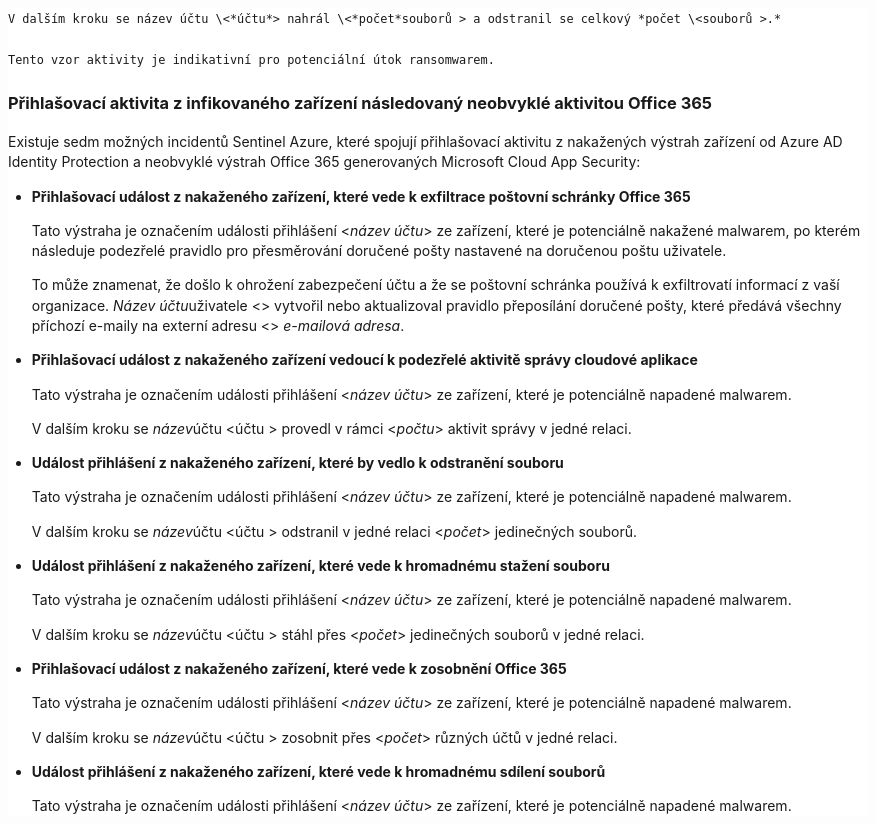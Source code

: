     V dalším kroku se název účtu \<*účtu*> nahrál \<*počet*souborů > a odstranil se celkový *počet \<souborů >.* 
    
    Tento vzor aktivity je indikativní pro potenciální útok ransomwarem.

### <a name="sign-in-activity-from-infected-device-followed-by-anomalous-office-365-activity"></a>Přihlašovací aktivita z infikovaného zařízení následovaný neobvyklé aktivitou Office 365

Existuje sedm možných incidentů Sentinel Azure, které spojují přihlašovací aktivitu z nakažených výstrah zařízení od Azure AD Identity Protection a neobvyklé výstrah Office 365 generovaných Microsoft Cloud App Security:

- **Přihlašovací událost z nakaženého zařízení, které vede k exfiltrace poštovní schránky Office 365**
    
    Tato výstraha je označením události přihlášení \<*název účtu*> ze zařízení, které je potenciálně nakažené malwarem, po kterém následuje podezřelé pravidlo pro přesměrování doručené pošty nastavené na doručenou poštu uživatele.
    
    To může znamenat, že došlo k ohrožení zabezpečení účtu a že se poštovní schránka používá k exfiltrovatí informací z vaší organizace. *Název účtu*uživatele \<> vytvořil nebo aktualizoval pravidlo přeposílání doručené pošty, které předává všechny příchozí e-maily na externí adresu \<> *e-mailová adresa*. 

- **Přihlašovací událost z nakaženého zařízení vedoucí k podezřelé aktivitě správy cloudové aplikace**
    
    Tato výstraha je označením události přihlášení \<*název účtu*> ze zařízení, které je potenciálně napadené malwarem.
    
    V dalším kroku se *název*účtu \<účtu > provedl v rámci \<*počtu*> aktivit správy v jedné relaci.

- **Událost přihlášení z nakaženého zařízení, které by vedlo k odstranění souboru**
    
    Tato výstraha je označením události přihlášení \<*název účtu*> ze zařízení, které je potenciálně napadené malwarem. 
    
    V dalším kroku se *název*účtu \<účtu > odstranil v jedné relaci \<*počet*> jedinečných souborů.

- **Událost přihlášení z nakaženého zařízení, které vede k hromadnému stažení souboru**
    
    Tato výstraha je označením události přihlášení \<*název účtu*> ze zařízení, které je potenciálně napadené malwarem. 
    
    V dalším kroku se *název*účtu \<účtu > stáhl přes \<*počet*> jedinečných souborů v jedné relaci.

- **Přihlašovací událost z nakaženého zařízení, které vede k zosobnění Office 365**
    
    Tato výstraha je označením události přihlášení \<*název účtu*> ze zařízení, které je potenciálně napadené malwarem. 
    
    V dalším kroku se *název*účtu \<účtu > zosobnit přes \<*počet*> různých účtů v jedné relaci.

- **Událost přihlášení z nakaženého zařízení, které vede k hromadnému sdílení souborů**
    
    Tato výstraha je označením události přihlášení \<*název účtu*> ze zařízení, které je potenciálně napadené malwarem. 
    